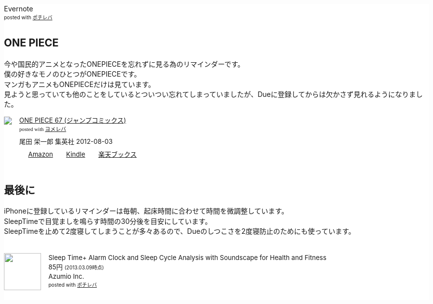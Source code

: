 <div class="pochi_seller"><span class="removed_link" title="http://click.linksynergy.com/fs-bin/click?id=d2yYUp776R4&amp;subid=&amp;offerid=94348.1&amp;type=3&amp;tmpid=3910&amp;RD_PARM1=https%253A%252F%252Fitunes.apple.com%252Fjp%252Fartist%252Fevernote%252Fid281796111%253Fuo%253D4">Evernote</span></div>
<div class="pochi_post" style="font-size:x-small;">posted with <a href="http://pochireba.com">ポチレバ</a></div>
</div>
<div class="pochireba-footer" style="clear: left"></div>
</div>
<h2>ONE PIECE</h2>
<p>今や国民的アニメとなったONEPIECEを忘れずに見る為のリマインダーです。<br />
僕の好きなモノのひとつがONEPIECEです。<br />
マンガもアニメもONEPIECEだけは見ています。<br />
見ようと思っていても他のことをしているとついつい忘れてしまっていましたが、Dueに登録してからは欠かさず見れるようになりました。</p>
<div class="booklink-box" style="text-align:left;padding-bottom:20px;font-size:small;/zoom: 1;overflow: hidden;">
<div class="booklink-image" style="float:left;margin:0 15px 10px 0;"><a href="http://www.amazon.co.jp/exec/obidos/asin/4088704762/same-22/" name="booklink" rel="nofollow" target="_blank"><img src="http://ecx.images-amazon.com/images/I/61qNx3hgpeL._SL160_.jpg" style="border: none;" /></a></div>
<div class="booklink-info" style="line-height:120%;/zoom: 1;overflow: hidden;">
<div class="booklink-name" style="margin-bottom:10px;line-height:120%"><a href="http://www.amazon.co.jp/exec/obidos/asin/4088704762/same-22/" rel="nofollow" name="booklink" target="_blank">ONE PIECE 67 (ジャンプコミックス)</a>
<div class="booklink-powered-date" style="font-size:8pt;margin-top:5px;font-family:verdana;line-height:120%">posted with <a href="http://yomereba.com" target="_blank">ヨメレバ</a></div>
</div>
<div class="booklink-detail" style="margin-bottom:5px;">尾田 栄一郎 集英社 2012-08-03    </div>
<div class="booklink-link2" style="margin-top:10px;">
<div class="shoplinkamazon" style="display:inline;margin-right:5px;background: url('http://img.yomereba.com/tam_y.gif') 0 0 no-repeat;padding: 2px 0 2px 18px;white-space: nowrap;"><a href="http://www.amazon.co.jp/exec/obidos/asin/4088704762/same-22/" rel="nofollow" target="_blank" title="アマゾン" >Amazon</a></div>
<div class="shoplinkkindle" style="display:inline;margin-right:5px;background: url('http://img.yomereba.com/tam_y.gif') 0 0 no-repeat;padding: 2px 0 2px 18px;white-space: nowrap;"><a href="http://www.amazon.co.jp/exec/obidos/ASIN/B009Z574SW/same-22/" rel="nofollow" target="_blank" >Kindle</a></div>
<div class="shoplinkrakuten" style="display:inline;margin-right:5px;background: url('http://img.yomereba.com/tam_y.gif') 0 -50px no-repeat;padding: 2px 0 2px 18px;white-space: nowrap;"><a href="http://hb.afl.rakuten.co.jp/hgc/0fa7afc8.bbfc196a.0fa7afc9.d56c38f1/?pc=http%3A%2F%2Fbooks.rakuten.co.jp%2Frb%2F11771471%2F%3Fscid%3Daf_ich_link_urltxt%26m%3Dhttp%3A%2F%2Fm.rakuten.co.jp%2Fev%2Fbook%2F" rel="nofollow" target="_blank" title="楽天ブックス" >楽天ブックス</a></div>
</div>
</div>
<div class="booklink-footer" style="clear: left"></div>
</div>
<h2>最後に</h2>
<p>iPhoneに登録しているリマインダーは毎朝、起床時間に合わせて時間を微調整しています。<br />
SleepTimeで目覚ましを鳴らす時間の30分後を目安にしています。<br />
SleepTimeを止めて2度寝してしまうことが多々あるので、Dueのしつこさを2度寝防止のためにも使っています。</p>
<div class="pochireba" style="text-align:left;font-size:small;padding:20px 0;/zoom: 1;overflow: hidden;"><span class="removed_link" title="http://click.linksynergy.com/fs-bin/click?id=d2yYUp776R4&amp;subid=&amp;offerid=94348.1&amp;type=3&amp;tmpid=3910&amp;RD_PARM1=https%253A%252F%252Fitunes.apple.com%252Fjp%252Fapp%252Fsleep-time%252B-alarm-clock-sleep%252Fid498360026%253Fmt%253D8%2526uo%253D4"><img src="http://a1824.phobos.apple.com/us/r1000/120/Purple/v4/95/80/e1/9580e1e7-c255-1f51-70ee-d5758d9b1616/mzl.jcmfbpuv.png" width="75" height="75" style="float:left;margin:0 15px 0 0;" class="pochi_img" ></span>
<div class="pochi_info" style="text-align:left;/zoom: 1;overflow: hidden;">
<div class="pochi_name"><span class="removed_link" title="http://click.linksynergy.com/fs-bin/click?id=d2yYUp776R4&amp;subid=&amp;offerid=94348.1&amp;type=3&amp;tmpid=3910&amp;RD_PARM1=https%253A%252F%252Fitunes.apple.com%252Fjp%252Fapp%252Fsleep-time%252B-alarm-clock-sleep%252Fid498360026%253Fmt%253D8%2526uo%253D4">Sleep Time+ Alarm Clock and Sleep Cycle Analysis with Soundscape for Health and Fitness</span></div>
<div class="pochi_price" style="display:inline;">85円</div>
<div class="pochi_time" style="font-size:x-small;display:inline;">(2013.03.09時点)</div>
<div class="pochi_seller"><span class="removed_link" title="http://click.linksynergy.com/fs-bin/click?id=d2yYUp776R4&amp;subid=&amp;offerid=94348.1&amp;type=3&amp;tmpid=3910&amp;RD_PARM1=https%253A%252F%252Fitunes.apple.com%252Fjp%252Fartist%252Fazumio-inc.%252Fid439290207%253Fmt%253D8%2526uo%253D4">Azumio Inc.</span></div>
<div class="pochi_post" style="font-size:x-small;">posted with <a href="http://pochireba.com">ポチレバ</a></div>
</div>